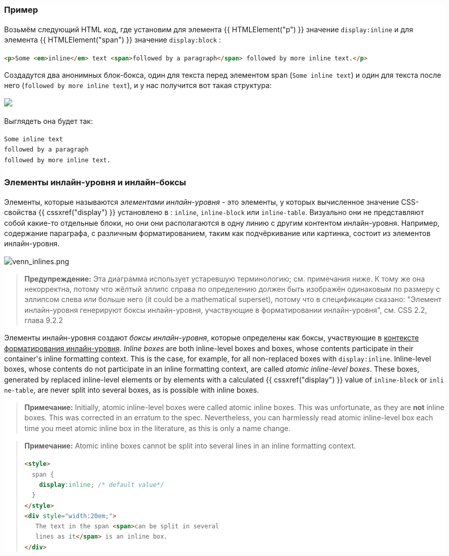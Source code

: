 ### Пример

Возьмём следующий HTML код, где установим для элемента {{ HTMLElement("p") }} значение `display:inline` и для элемента {{ HTMLElement("span") }} значение `display:block` :

```html
<p>Some <em>inline</em> text <span>followed by a paragraph</span> followed by more inline text.</p>
```

Создадутся два анонимных блок-бокса, один для текста перед элементом span (`Some inline text`) и один для текста после него (`followed by more inline text`), и у нас получится вот такая структура:

![](https://mdn.mozillademos.org/files/13625/anonymous_block_box_break.png)

Выглядеть она будет так:

```html
Some inline text
followed by a paragraph
followed by more inline text.
```

### Элементы инлайн-уровня и инлайн-боксы

Элементы, которые называются _элементами инлайн-уровня_ - это элементы, у которых вычисленное значение CSS-свойства {{ cssxref("display") }} установлено в : `inline`, `inline-block` или `inline-table`. Визуально они не представляют собой какие-то отдельные блоки, но они они располагаются в одну линию с другим контентом инлайн-уровня. Например, содержание параграфа, с различным форматированием, таким как подчёркивание или картинка, состоит из элементов инлайн-уровня.

![venn_inlines.png](https://developer.mozilla.org/@api/deki/files/6008/=venn_inlines.png)

> **Предупреждение:** Эта диаграмма использует устаревшую терминологию; см. примечания ниже. К тому же она некорректна, потому что жёлтый эллипс справа по определению должен быть изображён одинаковым по размеру с эллипсом слева или больше него (it could be a mathematical superset), потому что в спецификации сказано: "Элемент инлайн-уровня генерируют боксы инлайн-уровня, участвующие в форматировании инлайн-уровня", см. CSS 2.2, глава 9.2.2

Элементы инлайн-уровня создают _боксы инлайн-уровня_, которые определены как боксы, участвующие в [контексте форматирования инлайн-уровня](/ru/docs/CSS/Inline_formatting_context). _Inline boxes_ are both inline-level boxes and boxes, whose contents participate in their container's inline formatting context. This is the case, for example, for all non-replaced boxes with `display:inline`. Inline-level boxes, whose contents do not participate in an inline formatting context, are called _atomic inline-level boxes_. These boxes, generated by replaced inline-level elements or by elements with a calculated {{ cssxref("display") }} value of `inline-block` or `inline-table`, are never split into several boxes, as is possible with inline boxes.

> **Примечание:** Initially, atomic inline-level boxes were called atomic inline boxes. This was unfortunate, as they are **not** inline boxes. This was corrected in an erratum to the spec. Nevertheless, you can harmlessly read atomic inline-level box each time you meet atomic inline box in the literature, as this is only a name change.

> **Примечание:** Atomic inline boxes cannot be split into several lines in an inline formatting context.
>
> ```html
> <style>
>   span {
>     display:inline; /* default value*/
>   }
> </style>
> <div style="width:20em;">
>    The text in the span <span>can be split in several
>    lines as it</span> is an inline box.
> </div>
> ```
